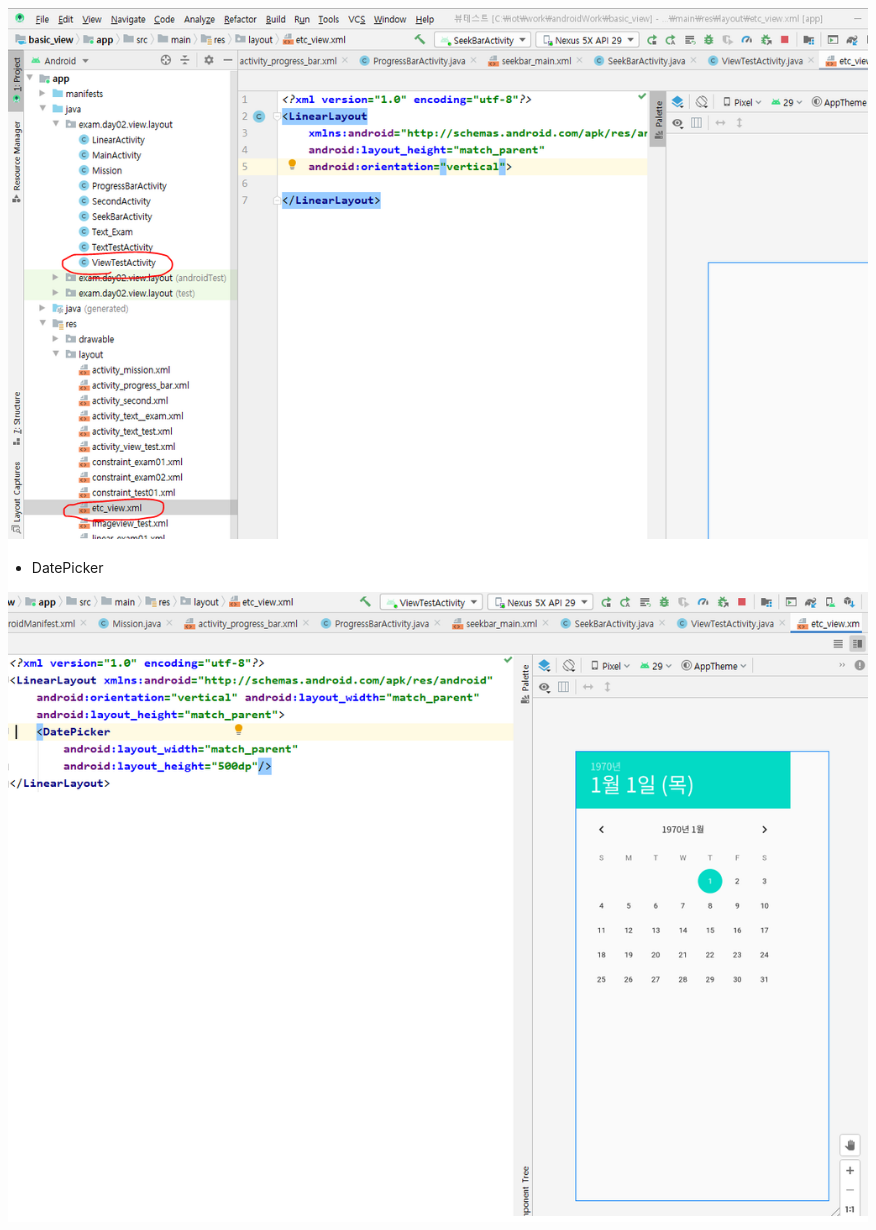 ![image-20200406111102491](images/image-20200406111102491.png)

- DatePicker

![image-20200406111809867](images/image-20200406111809867.png)
